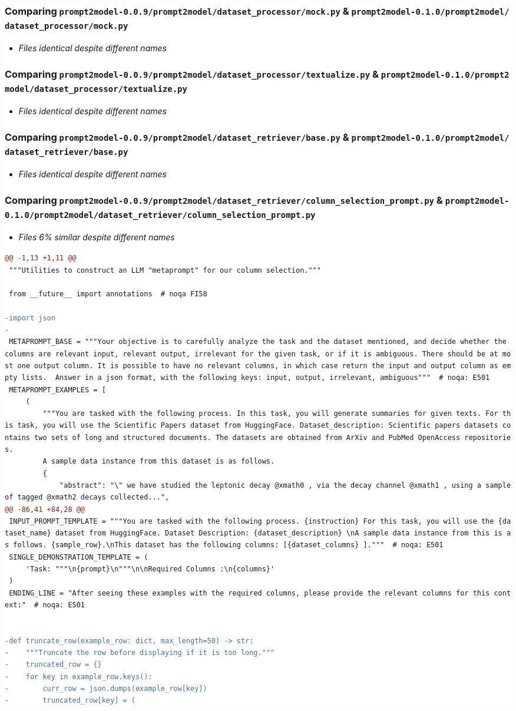### Comparing `prompt2model-0.0.9/prompt2model/dataset_processor/mock.py` & `prompt2model-0.1.0/prompt2model/dataset_processor/mock.py`

 * *Files identical despite different names*

### Comparing `prompt2model-0.0.9/prompt2model/dataset_processor/textualize.py` & `prompt2model-0.1.0/prompt2model/dataset_processor/textualize.py`

 * *Files identical despite different names*

### Comparing `prompt2model-0.0.9/prompt2model/dataset_retriever/base.py` & `prompt2model-0.1.0/prompt2model/dataset_retriever/base.py`

 * *Files identical despite different names*

### Comparing `prompt2model-0.0.9/prompt2model/dataset_retriever/column_selection_prompt.py` & `prompt2model-0.1.0/prompt2model/dataset_retriever/column_selection_prompt.py`

 * *Files 6% similar despite different names*

```diff
@@ -1,13 +1,11 @@
 """Utilities to construct an LLM "metaprompt" for our column selection."""
 
 from __future__ import annotations  # noqa FI58
 
-import json
-
 METAPROMPT_BASE = """Your objective is to carefully analyze the task and the dataset mentioned, and decide whether the columns are relevant input, relevant output, irrelevant for the given task, or if it is ambiguous. There should be at most one output column. It is possible to have no relevant columns, in which case return the input and output column as empty lists.  Answer in a json format, with the following keys: input, output, irrelevant, ambiguous"""  # noqa: E501
 METAPROMPT_EXAMPLES = [
     (
         """You are tasked with the following process. In this task, you will generate summaries for given texts. For this task, you will use the Scientific Papers dataset from HuggingFace. Dataset_description: Scientific papers datasets contains two sets of long and structured documents. The datasets are obtained from ArXiv and PubMed OpenAccess repositories.
         A sample data instance from this dataset is as follows.
         {
             "abstract": "\" we have studied the leptonic decay @xmath0 , via the decay channel @xmath1 , using a sample of tagged @xmath2 decays collected...",
@@ -86,41 +84,28 @@
 INPUT_PROMPT_TEMPLATE = """You are tasked with the following process. {instruction} For this task, you will use the {dataset_name} dataset from HuggingFace. Dataset Description: {dataset_description} \nA sample data instance from this is as follows. {sample_row}.\nThis dataset has the following columns: [{dataset_columns} ]."""  # noqa: E501
 SINGLE_DEMONSTRATION_TEMPLATE = (
     'Task: """\n{prompt}\n"""\n\nRequired Columns :\n{columns}'
 )
 ENDING_LINE = "After seeing these examples with the required columns, please provide the relevant columns for this context:"  # noqa: E501
 
 
-def truncate_row(example_row: dict, max_length=50) -> str:
-    """Truncate the row before displaying if it is too long."""
-    truncated_row = {}
-    for key in example_row.keys():
-        curr_row = json.dumps(example_row[key])
-        truncated_row[key] = (
```